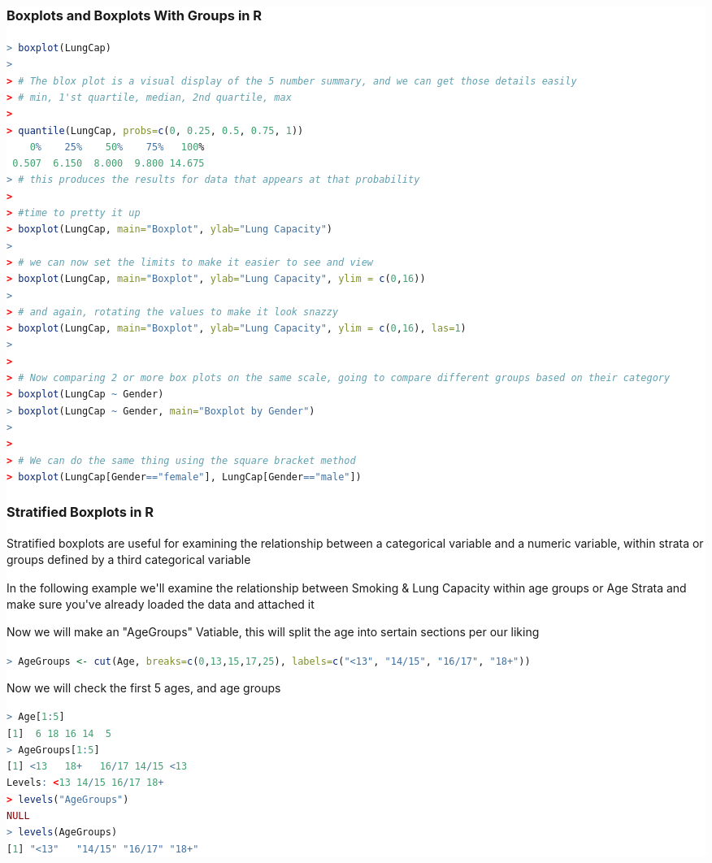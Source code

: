 ### Boxplots and Boxplots With Groups in R

```R
> boxplot(LungCap)
> 
> # The blox plot is a visual display of the 5 number summary, and we can get those details easily
> # min, 1'st quartile, median, 2nd quartile, max
> 
> quantile(LungCap, probs=c(0, 0.25, 0.5, 0.75, 1))
    0%    25%    50%    75%   100% 
 0.507  6.150  8.000  9.800 14.675 
> # this produces the results for data that appears at that probability
> 
> #time to pretty it up
> boxplot(LungCap, main="Boxplot", ylab="Lung Capacity")
> 
> # we can now set the limits to make it easier to see and view
> boxplot(LungCap, main="Boxplot", ylab="Lung Capacity", ylim = c(0,16))
> 
> # and again, rotating the values to make it look snazzy
> boxplot(LungCap, main="Boxplot", ylab="Lung Capacity", ylim = c(0,16), las=1)
> 
> 
> # Now comparing 2 or more box plots on the same scale, going to compare different groups based on their category
> boxplot(LungCap ~ Gender)
> boxplot(LungCap ~ Gender, main="Boxplot by Gender")
> 
> 
> # We can do the same thing using the square bracket method
> boxplot(LungCap[Gender=="female"], LungCap[Gender=="male"])
```

### Stratified Boxplots in R


Stratified boxplots are useful for examining the relationship between a categorical variable and a numeric variable, within strata or groups defined by a third categorical variable

In the following example we'll examine the relationship between Smoking & Lung Capacity within age groups or Age Strata and make sure you've already loaded the data and attached it

Now we will make an "AgeGroups" Vatiable, this will split the age into sertain sections per our liking

```R
> AgeGroups <- cut(Age, breaks=c(0,13,15,17,25), labels=c("<13", "14/15", "16/17", "18+"))
```

Now we will check the first 5 ages, and age groups

```R
> Age[1:5]
[1]  6 18 16 14  5
> AgeGroups[1:5]
[1] <13   18+   16/17 14/15 <13  
Levels: <13 14/15 16/17 18+
> levels("AgeGroups")
NULL
> levels(AgeGroups)
[1] "<13"   "14/15" "16/17" "18+"  
```
